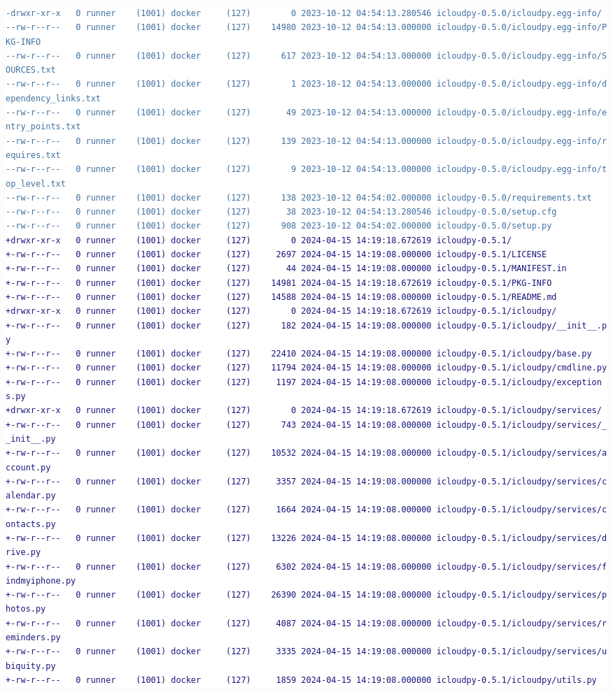 ```diff
-drwxr-xr-x   0 runner    (1001) docker     (127)        0 2023-10-12 04:54:13.280546 icloudpy-0.5.0/icloudpy.egg-info/
--rw-r--r--   0 runner    (1001) docker     (127)    14980 2023-10-12 04:54:13.000000 icloudpy-0.5.0/icloudpy.egg-info/PKG-INFO
--rw-r--r--   0 runner    (1001) docker     (127)      617 2023-10-12 04:54:13.000000 icloudpy-0.5.0/icloudpy.egg-info/SOURCES.txt
--rw-r--r--   0 runner    (1001) docker     (127)        1 2023-10-12 04:54:13.000000 icloudpy-0.5.0/icloudpy.egg-info/dependency_links.txt
--rw-r--r--   0 runner    (1001) docker     (127)       49 2023-10-12 04:54:13.000000 icloudpy-0.5.0/icloudpy.egg-info/entry_points.txt
--rw-r--r--   0 runner    (1001) docker     (127)      139 2023-10-12 04:54:13.000000 icloudpy-0.5.0/icloudpy.egg-info/requires.txt
--rw-r--r--   0 runner    (1001) docker     (127)        9 2023-10-12 04:54:13.000000 icloudpy-0.5.0/icloudpy.egg-info/top_level.txt
--rw-r--r--   0 runner    (1001) docker     (127)      138 2023-10-12 04:54:02.000000 icloudpy-0.5.0/requirements.txt
--rw-r--r--   0 runner    (1001) docker     (127)       38 2023-10-12 04:54:13.280546 icloudpy-0.5.0/setup.cfg
--rw-r--r--   0 runner    (1001) docker     (127)      908 2023-10-12 04:54:02.000000 icloudpy-0.5.0/setup.py
+drwxr-xr-x   0 runner    (1001) docker     (127)        0 2024-04-15 14:19:18.672619 icloudpy-0.5.1/
+-rw-r--r--   0 runner    (1001) docker     (127)     2697 2024-04-15 14:19:08.000000 icloudpy-0.5.1/LICENSE
+-rw-r--r--   0 runner    (1001) docker     (127)       44 2024-04-15 14:19:08.000000 icloudpy-0.5.1/MANIFEST.in
+-rw-r--r--   0 runner    (1001) docker     (127)    14981 2024-04-15 14:19:18.672619 icloudpy-0.5.1/PKG-INFO
+-rw-r--r--   0 runner    (1001) docker     (127)    14588 2024-04-15 14:19:08.000000 icloudpy-0.5.1/README.md
+drwxr-xr-x   0 runner    (1001) docker     (127)        0 2024-04-15 14:19:18.672619 icloudpy-0.5.1/icloudpy/
+-rw-r--r--   0 runner    (1001) docker     (127)      182 2024-04-15 14:19:08.000000 icloudpy-0.5.1/icloudpy/__init__.py
+-rw-r--r--   0 runner    (1001) docker     (127)    22410 2024-04-15 14:19:08.000000 icloudpy-0.5.1/icloudpy/base.py
+-rw-r--r--   0 runner    (1001) docker     (127)    11794 2024-04-15 14:19:08.000000 icloudpy-0.5.1/icloudpy/cmdline.py
+-rw-r--r--   0 runner    (1001) docker     (127)     1197 2024-04-15 14:19:08.000000 icloudpy-0.5.1/icloudpy/exceptions.py
+drwxr-xr-x   0 runner    (1001) docker     (127)        0 2024-04-15 14:19:18.672619 icloudpy-0.5.1/icloudpy/services/
+-rw-r--r--   0 runner    (1001) docker     (127)      743 2024-04-15 14:19:08.000000 icloudpy-0.5.1/icloudpy/services/__init__.py
+-rw-r--r--   0 runner    (1001) docker     (127)    10532 2024-04-15 14:19:08.000000 icloudpy-0.5.1/icloudpy/services/account.py
+-rw-r--r--   0 runner    (1001) docker     (127)     3357 2024-04-15 14:19:08.000000 icloudpy-0.5.1/icloudpy/services/calendar.py
+-rw-r--r--   0 runner    (1001) docker     (127)     1664 2024-04-15 14:19:08.000000 icloudpy-0.5.1/icloudpy/services/contacts.py
+-rw-r--r--   0 runner    (1001) docker     (127)    13226 2024-04-15 14:19:08.000000 icloudpy-0.5.1/icloudpy/services/drive.py
+-rw-r--r--   0 runner    (1001) docker     (127)     6302 2024-04-15 14:19:08.000000 icloudpy-0.5.1/icloudpy/services/findmyiphone.py
+-rw-r--r--   0 runner    (1001) docker     (127)    26390 2024-04-15 14:19:08.000000 icloudpy-0.5.1/icloudpy/services/photos.py
+-rw-r--r--   0 runner    (1001) docker     (127)     4087 2024-04-15 14:19:08.000000 icloudpy-0.5.1/icloudpy/services/reminders.py
+-rw-r--r--   0 runner    (1001) docker     (127)     3335 2024-04-15 14:19:08.000000 icloudpy-0.5.1/icloudpy/services/ubiquity.py
+-rw-r--r--   0 runner    (1001) docker     (127)     1859 2024-04-15 14:19:08.000000 icloudpy-0.5.1/icloudpy/utils.py
```
